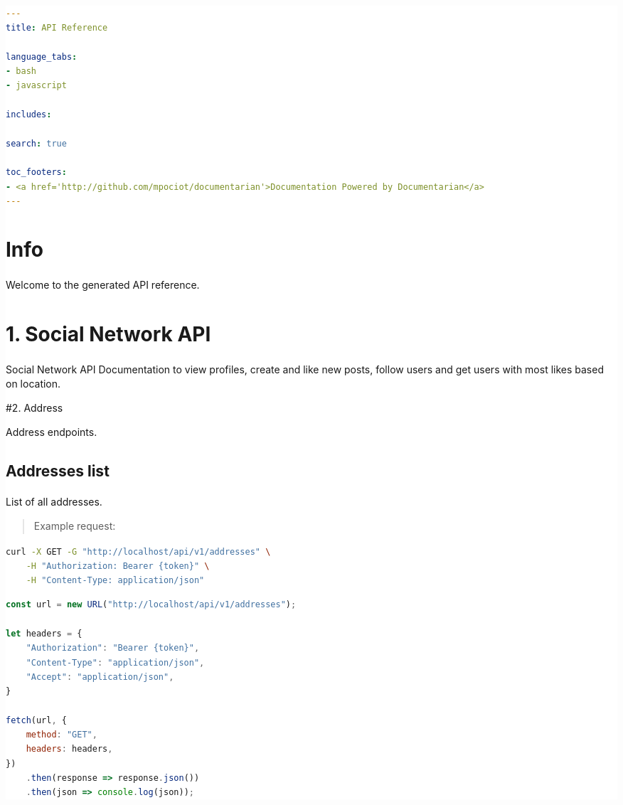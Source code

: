 ```yaml
---
title: API Reference

language_tabs:
- bash
- javascript

includes:

search: true

toc_footers:
- <a href='http://github.com/mpociot/documentarian'>Documentation Powered by Documentarian</a>
---
```


# Info

Welcome to the generated API reference.


# 1. Social Network API

Social Network API Documentation to view profiles, create and like new posts, follow users and get users with most likes based on location.

#2. Address

Address endpoints.

## Addresses list

List of all addresses.

> Example request:

```bash
curl -X GET -G "http://localhost/api/v1/addresses" \
    -H "Authorization: Bearer {token}" \
    -H "Content-Type: application/json"
```

```javascript
const url = new URL("http://localhost/api/v1/addresses");

let headers = {
    "Authorization": "Bearer {token}",
    "Content-Type": "application/json",
    "Accept": "application/json",
}

fetch(url, {
    method: "GET",
    headers: headers,
})
    .then(response => response.json())
    .then(json => console.log(json));
```
